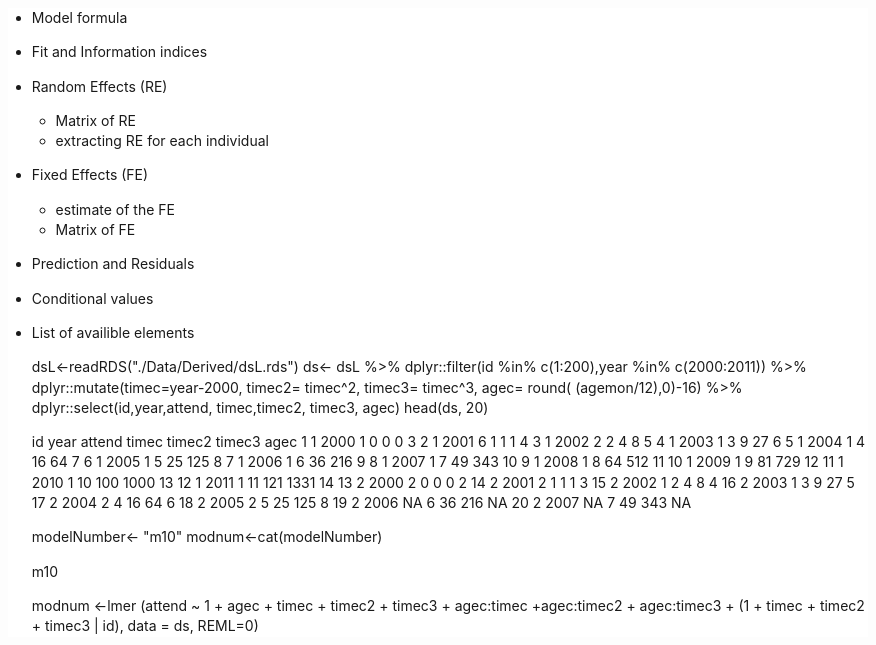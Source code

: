 -   Model formula
-   Fit and Information indices
-   Random Effects (RE)
    -   Matrix of RE
    -   extracting RE for each individual
-   Fixed Effects (FE)
    -   estimate of the FE
    -   Matrix of FE
-   Prediction and Residuals
-   Conditional values
-   List of availible elements













    dsL<-readRDS("./Data/Derived/dsL.rds")
    ds<- dsL %>% dplyr::filter(id %in% c(1:200),year %in% c(2000:2011)) %>% 
      dplyr::mutate(timec=year-2000, timec2= timec^2, timec3= timec^3, 
                    agec= round( (agemon/12),0)-16) %>% 
      dplyr::select(id,year,attend, timec,timec2, timec3, agec)
    head(ds, 20)

       id year attend timec timec2 timec3 agec
    1   1 2000      1     0      0      0    3
    2   1 2001      6     1      1      1    4
    3   1 2002      2     2      4      8    5
    4   1 2003      1     3      9     27    6
    5   1 2004      1     4     16     64    7
    6   1 2005      1     5     25    125    8
    7   1 2006      1     6     36    216    9
    8   1 2007      1     7     49    343   10
    9   1 2008      1     8     64    512   11
    10  1 2009      1     9     81    729   12
    11  1 2010      1    10    100   1000   13
    12  1 2011      1    11    121   1331   14
    13  2 2000      2     0      0      0    2
    14  2 2001      2     1      1      1    3
    15  2 2002      1     2      4      8    4
    16  2 2003      1     3      9     27    5
    17  2 2004      2     4     16     64    6
    18  2 2005      2     5     25    125    8
    19  2 2006     NA     6     36    216   NA
    20  2 2007     NA     7     49    343   NA

    modelNumber<- "m10"
    modnum<-cat(modelNumber)

    m10

    modnum <-lmer (attend ~ 
                   1  + agec + timec + timec2 + timec3
                 + agec:timec +agec:timec2 + agec:timec3
                 + (1 + timec + timec2 + timec3 | id),
                 data = ds, REML=0)
